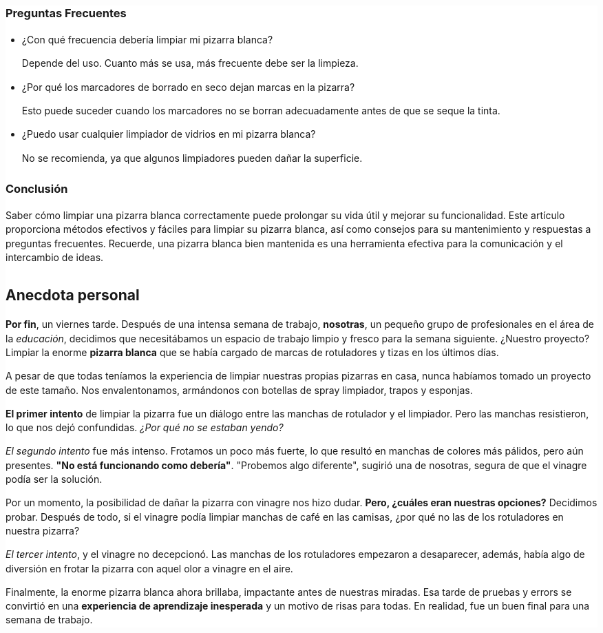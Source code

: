 ### Preguntas Frecuentes

* ¿Con qué frecuencia debería limpiar mi pizarra blanca? 

  Depende del uso. Cuanto más se usa, más frecuente debe ser la limpieza.

* ¿Por qué los marcadores de borrado en seco dejan marcas en la pizarra? 

  Esto puede suceder cuando los marcadores no se borran adecuadamente antes de que se seque la tinta.

* ¿Puedo usar cualquier limpiador de vidrios en mi pizarra blanca? 

  No se recomienda, ya que algunos limpiadores pueden dañar la superficie.

### Conclusión

Saber cómo limpiar una pizarra blanca correctamente puede prolongar su vida útil y mejorar su funcionalidad. Este artículo proporciona métodos efectivos y fáciles para limpiar su pizarra blanca, así como consejos para su mantenimiento y respuestas a preguntas frecuentes. Recuerde, una pizarra blanca bien mantenida es una herramienta efectiva para la comunicación y el intercambio de ideas.

## Anecdota personal
**Por fin**, un viernes tarde. Después de una intensa semana de trabajo, **nosotras**, un pequeño grupo de profesionales en el área de la *educación*, decidimos que necesitábamos un espacio de trabajo limpio y fresco para la semana siguiente. ¿Nuestro proyecto? Limpiar la enorme **pizarra blanca** que se había cargado de marcas de rotuladores y tizas en los últimos días.

A pesar de que todas teníamos la experiencia de limpiar nuestras propias pizarras en casa, nunca habíamos tomado un proyecto de este tamaño. Nos envalentonamos, armándonos con botellas de spray limpiador, trapos y esponjas.

**El primer intento** de limpiar la pizarra fue un diálogo entre las manchas de rotulador y el limpiador. Pero las manchas resistieron, lo que nos dejó confundidas. *¿Por qué no se estaban yendo?*

*El segundo intento* fue más intenso. Frotamos un poco más fuerte, lo que resultó en manchas de colores más pálidos, pero aún presentes. **"No está funcionando como debería"**. "Probemos algo diferente", sugirió una de nosotras, segura de que el vinagre podía ser la solución.

Por un momento, la posibilidad de dañar la pizarra con vinagre nos hizo dudar. **Pero, ¿cuáles eran nuestras opciones?** Decidimos probar. Después de todo, si el vinagre podía limpiar manchas de café en las camisas, ¿por qué no las de los rotuladores en nuestra pizarra?

*El tercer intento*, y el vinagre no decepcionó. Las manchas de los rotuladores empezaron a desaparecer, además, había algo de diversión en frotar la pizarra con aquel olor a vinagre en el aire.

Finalmente, la enorme pizarra blanca ahora brillaba, impactante antes de nuestras miradas. Esa tarde de pruebas y errors se convirtió en una **experiencia de aprendizaje inesperada** y un motivo de risas para todas. En realidad, fue un buen final para una semana de trabajo.
